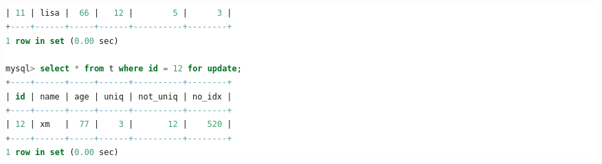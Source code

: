```sql
| 11 | lisa |  66 |   12 |        5 |      3 |
+----+------+-----+------+----------+--------+
1 row in set (0.00 sec)

mysql> select * from t where id = 12 for update;
+----+------+-----+------+----------+--------+
| id | name | age | uniq | not_uniq | no_idx |
+----+------+-----+------+----------+--------+
| 12 | xm   |  77 |    3 |       12 |    520 |
+----+------+-----+------+----------+--------+
1 row in set (0.00 sec)

